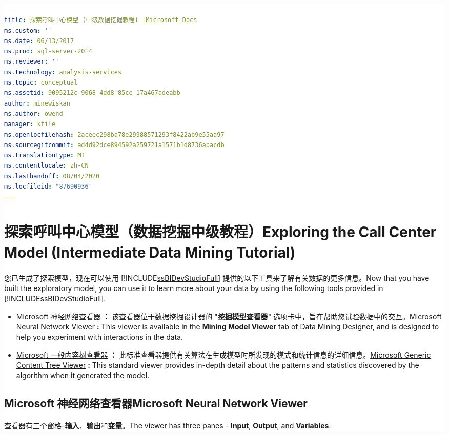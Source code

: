 ```yaml
---
title: 探索呼叫中心模型 (中级数据挖掘教程) |Microsoft Docs
ms.custom: ''
ms.date: 06/13/2017
ms.prod: sql-server-2014
ms.reviewer: ''
ms.technology: analysis-services
ms.topic: conceptual
ms.assetid: 9095212c-9068-4dd8-85ce-17a467adeabb
author: minewiskan
ms.author: owend
manager: kfile
ms.openlocfilehash: 2aceec298ba78e29988571293f8422ab9e55aa97
ms.sourcegitcommit: ad4d92dce894592a259721a1571b1d8736abacdb
ms.translationtype: MT
ms.contentlocale: zh-CN
ms.lasthandoff: 08/04/2020
ms.locfileid: "87690936"
---
```

# <a name="exploring-the-call-center-model-intermediate-data-mining-tutorial"></a><span data-ttu-id="34b9a-102">探索呼叫中心模型（数据挖掘中级教程）</span><span class="sxs-lookup"><span data-stu-id="34b9a-102">Exploring the Call Center Model (Intermediate Data Mining Tutorial)</span></span>
  <span data-ttu-id="34b9a-103">您已生成了探索模型，现在可以使用 [!INCLUDE[ssBIDevStudioFull](../includes/ssbidevstudiofull-md.md)] 提供的以下工具来了解有关数据的更多信息。</span><span class="sxs-lookup"><span data-stu-id="34b9a-103">Now that you have built the exploratory model, you can use it to learn more about your data by using the following tools provided in [!INCLUDE[ssBIDevStudioFull](../includes/ssbidevstudiofull-md.md)].</span></span>  
  
-   <span data-ttu-id="34b9a-104">[Microsoft 神经网络查看](#bkmk_NNviewer)器 **：** 该查看器位于数据挖掘设计器的 "**挖掘模型查看器**" 选项卡中，旨在帮助您试验数据中的交互。</span><span class="sxs-lookup"><span data-stu-id="34b9a-104">[Microsoft Neural Network Viewer](#bkmk_NNviewer) **:** This viewer is available in the **Mining Model Viewer** tab of Data Mining Designer, and is designed to help you experiment with interactions in the data.</span></span>  
  
-   <span data-ttu-id="34b9a-105">[Microsoft 一般内容树查看器](#bkmk_genviewer) **：** 此标准查看器提供有关算法在生成模型时所发现的模式和统计信息的详细信息。</span><span class="sxs-lookup"><span data-stu-id="34b9a-105">[Microsoft Generic Content Tree Viewer](#bkmk_genviewer) **:** This standard viewer provides in-depth detail about the patterns and statistics discovered by the algorithm when it generated the model.</span></span>  
  
##  <a name="microsoft-neural-network-viewer"></a><a name="bkmk_NNviewer"></a><span data-ttu-id="34b9a-106">Microsoft 神经网络查看器</span><span class="sxs-lookup"><span data-stu-id="34b9a-106">Microsoft Neural Network Viewer</span></span>  
 <span data-ttu-id="34b9a-107">查看器有三个窗格-**输入**、**输出**和**变量**。</span><span class="sxs-lookup"><span data-stu-id="34b9a-107">The viewer has three panes - **Input**, **Output**, and **Variables**.</span></span>  
  